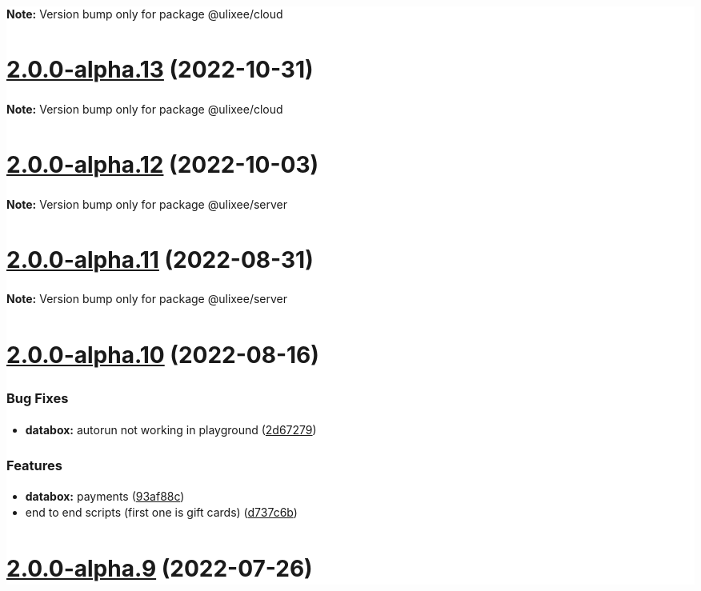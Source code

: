 **Note:** Version bump only for package @ulixee/cloud





# [2.0.0-alpha.13](https://github.com/ulixee/ulixee/compare/v2.0.0-alpha.12...v2.0.0-alpha.13) (2022-10-31)

**Note:** Version bump only for package @ulixee/cloud





# [2.0.0-alpha.12](https://github.com/ulixee/ulixee/compare/v2.0.0-alpha.11...v2.0.0-alpha.12) (2022-10-03)

**Note:** Version bump only for package @ulixee/server





# [2.0.0-alpha.11](https://github.com/ulixee/ulixee/compare/v2.0.0-alpha.10...v2.0.0-alpha.11) (2022-08-31)

**Note:** Version bump only for package @ulixee/server





# [2.0.0-alpha.10](https://github.com/ulixee/ulixee/compare/v2.0.0-alpha.9...v2.0.0-alpha.10) (2022-08-16)


### Bug Fixes

* **databox:** autorun not working in playground ([2d67279](https://github.com/ulixee/ulixee/commit/2d67279f7f7f5150926eea4b4f1ed70efe0f679d))


### Features

* **databox:** payments ([93af88c](https://github.com/ulixee/ulixee/commit/93af88c9a86115ee13cd6156a50405a26af8de7e))
* end to end scripts (first one is gift cards) ([d737c6b](https://github.com/ulixee/ulixee/commit/d737c6b847ebb017ec1a766ab5d025153b17f331))





# [2.0.0-alpha.9](https://github.com/ulixee/ulixee/compare/v2.0.0-alpha.8...v2.0.0-alpha.9) (2022-07-26)
